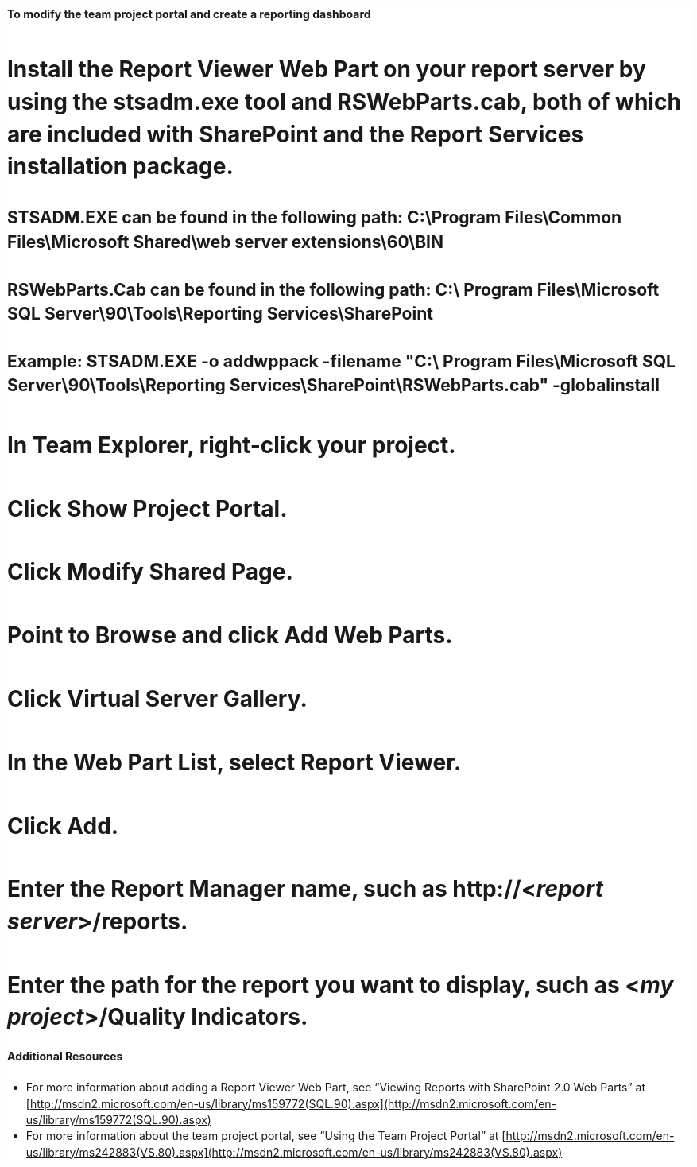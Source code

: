 **To modify the team project portal and create a reporting dashboard**
# Install the Report Viewer Web Part on your report server by using the stsadm.exe tool and RSWebParts.cab, both of which are included with SharePoint and the Report Services installation package. 
## STSADM.EXE can be found in the following path: C:\Program Files\Common Files\Microsoft Shared\web server extensions\60\BIN
## RSWebParts.Cab can be found in the following path: C:\ Program Files\Microsoft SQL Server\90\Tools\Reporting Services\SharePoint 
## Example: STSADM.EXE -o addwppack -filename "C:\ Program Files\Microsoft SQL Server\90\Tools\Reporting Services\SharePoint\RSWebParts.cab" -globalinstall
# In Team Explorer, right-click your project.
# Click **Show Project Portal**.
# Click **Modify Shared Page**.
# Point to **Browse** and click **Add Web Parts**.
# Click **Virtual Server Gallery**.
# In the **Web Part List**, select **Report Viewer**.
# Click **Add**.
# Enter the Report Manager name, such as http://<_report server_>/reports.
# Enter the path for the report you want to display, such as <_my project_>/Quality Indicators.

#### Additional Resources
* For more information about adding a Report Viewer Web Part, see “Viewing Reports with SharePoint 2.0 Web Parts” at [http://msdn2.microsoft.com/en-us/library/ms159772(SQL.90).aspx](http://msdn2.microsoft.com/en-us/library/ms159772(SQL.90).aspx) 
* For more information about the team project portal, see “Using the Team Project Portal” at [http://msdn2.microsoft.com/en-us/library/ms242883(VS.80).aspx](http://msdn2.microsoft.com/en-us/library/ms242883(VS.80).aspx)
